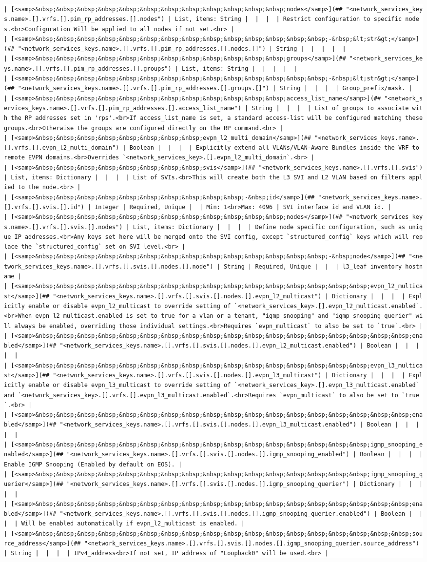     | [<samp>&nbsp;&nbsp;&nbsp;&nbsp;&nbsp;&nbsp;&nbsp;&nbsp;&nbsp;&nbsp;&nbsp;&nbsp;nodes</samp>](## "<network_services_keys.name>.[].vrfs.[].pim_rp_addresses.[].nodes") | List, items: String |  |  |  | Restrict configuration to specific nodes.<br>Configuration Will be applied to all nodes if not set.<br> |
    | [<samp>&nbsp;&nbsp;&nbsp;&nbsp;&nbsp;&nbsp;&nbsp;&nbsp;&nbsp;&nbsp;&nbsp;&nbsp;&nbsp;&nbsp;-&nbsp;&lt;str&gt;</samp>](## "<network_services_keys.name>.[].vrfs.[].pim_rp_addresses.[].nodes.[]") | String |  |  |  |  |
    | [<samp>&nbsp;&nbsp;&nbsp;&nbsp;&nbsp;&nbsp;&nbsp;&nbsp;&nbsp;&nbsp;&nbsp;&nbsp;groups</samp>](## "<network_services_keys.name>.[].vrfs.[].pim_rp_addresses.[].groups") | List, items: String |  |  |  |  |
    | [<samp>&nbsp;&nbsp;&nbsp;&nbsp;&nbsp;&nbsp;&nbsp;&nbsp;&nbsp;&nbsp;&nbsp;&nbsp;&nbsp;&nbsp;-&nbsp;&lt;str&gt;</samp>](## "<network_services_keys.name>.[].vrfs.[].pim_rp_addresses.[].groups.[]") | String |  |  |  | Group_prefix/mask. |
    | [<samp>&nbsp;&nbsp;&nbsp;&nbsp;&nbsp;&nbsp;&nbsp;&nbsp;&nbsp;&nbsp;&nbsp;&nbsp;access_list_name</samp>](## "<network_services_keys.name>.[].vrfs.[].pim_rp_addresses.[].access_list_name") | String |  |  |  | List of groups to associate with the RP addresses set in 'rps'.<br>If access_list_name is set, a standard access-list will be configured matching these groups.<br>Otherwise the groups are configured directly on the RP command.<br> |
    | [<samp>&nbsp;&nbsp;&nbsp;&nbsp;&nbsp;&nbsp;&nbsp;&nbsp;evpn_l2_multi_domain</samp>](## "<network_services_keys.name>.[].vrfs.[].evpn_l2_multi_domain") | Boolean |  |  |  | Explicitly extend all VLANs/VLAN-Aware Bundles inside the VRF to remote EVPN domains.<br>Overrides `<network_services_key>.[].evpn_l2_multi_domain`.<br> |
    | [<samp>&nbsp;&nbsp;&nbsp;&nbsp;&nbsp;&nbsp;&nbsp;&nbsp;svis</samp>](## "<network_services_keys.name>.[].vrfs.[].svis") | List, items: Dictionary |  |  |  | List of SVIs.<br>This will create both the L3 SVI and L2 VLAN based on filters applied to the node.<br> |
    | [<samp>&nbsp;&nbsp;&nbsp;&nbsp;&nbsp;&nbsp;&nbsp;&nbsp;&nbsp;&nbsp;-&nbsp;id</samp>](## "<network_services_keys.name>.[].vrfs.[].svis.[].id") | Integer | Required, Unique |  | Min: 1<br>Max: 4096 | SVI interface id and VLAN id. |
    | [<samp>&nbsp;&nbsp;&nbsp;&nbsp;&nbsp;&nbsp;&nbsp;&nbsp;&nbsp;&nbsp;&nbsp;&nbsp;nodes</samp>](## "<network_services_keys.name>.[].vrfs.[].svis.[].nodes") | List, items: Dictionary |  |  |  | Define node specific configuration, such as unique IP addresses.<br>Any keys set here will be merged onto the SVI config, except `structured_config` keys which will replace the `structured_config` set on SVI level.<br> |
    | [<samp>&nbsp;&nbsp;&nbsp;&nbsp;&nbsp;&nbsp;&nbsp;&nbsp;&nbsp;&nbsp;&nbsp;&nbsp;&nbsp;&nbsp;-&nbsp;node</samp>](## "<network_services_keys.name>.[].vrfs.[].svis.[].nodes.[].node") | String | Required, Unique |  |  | l3_leaf inventory hostname |
    | [<samp>&nbsp;&nbsp;&nbsp;&nbsp;&nbsp;&nbsp;&nbsp;&nbsp;&nbsp;&nbsp;&nbsp;&nbsp;&nbsp;&nbsp;&nbsp;&nbsp;evpn_l2_multicast</samp>](## "<network_services_keys.name>.[].vrfs.[].svis.[].nodes.[].evpn_l2_multicast") | Dictionary |  |  |  | Explicitly enable or disable evpn_l2_multicast to override setting of `<network_services_key>.[].evpn_l2_multicast.enabled`.<br>When evpn_l2_multicast.enabled is set to true for a vlan or a tenant, "igmp snooping" and "igmp snooping querier" will always be enabled, overriding those individual settings.<br>Requires `evpn_multicast` to also be set to `true`.<br> |
    | [<samp>&nbsp;&nbsp;&nbsp;&nbsp;&nbsp;&nbsp;&nbsp;&nbsp;&nbsp;&nbsp;&nbsp;&nbsp;&nbsp;&nbsp;&nbsp;&nbsp;&nbsp;&nbsp;enabled</samp>](## "<network_services_keys.name>.[].vrfs.[].svis.[].nodes.[].evpn_l2_multicast.enabled") | Boolean |  |  |  |  |
    | [<samp>&nbsp;&nbsp;&nbsp;&nbsp;&nbsp;&nbsp;&nbsp;&nbsp;&nbsp;&nbsp;&nbsp;&nbsp;&nbsp;&nbsp;&nbsp;&nbsp;evpn_l3_multicast</samp>](## "<network_services_keys.name>.[].vrfs.[].svis.[].nodes.[].evpn_l3_multicast") | Dictionary |  |  |  | Explicitly enable or disable evpn_l3_multicast to override setting of `<network_services_key>.[].evpn_l3_multicast.enabled` and `<network_services_key>.[].vrfs.[].evpn_l3_multicast.enabled`.<br>Requires `evpn_multicast` to also be set to `true`.<br> |
    | [<samp>&nbsp;&nbsp;&nbsp;&nbsp;&nbsp;&nbsp;&nbsp;&nbsp;&nbsp;&nbsp;&nbsp;&nbsp;&nbsp;&nbsp;&nbsp;&nbsp;&nbsp;&nbsp;enabled</samp>](## "<network_services_keys.name>.[].vrfs.[].svis.[].nodes.[].evpn_l3_multicast.enabled") | Boolean |  |  |  |  |
    | [<samp>&nbsp;&nbsp;&nbsp;&nbsp;&nbsp;&nbsp;&nbsp;&nbsp;&nbsp;&nbsp;&nbsp;&nbsp;&nbsp;&nbsp;&nbsp;&nbsp;igmp_snooping_enabled</samp>](## "<network_services_keys.name>.[].vrfs.[].svis.[].nodes.[].igmp_snooping_enabled") | Boolean |  |  |  | Enable IGMP Snooping (Enabled by default on EOS). |
    | [<samp>&nbsp;&nbsp;&nbsp;&nbsp;&nbsp;&nbsp;&nbsp;&nbsp;&nbsp;&nbsp;&nbsp;&nbsp;&nbsp;&nbsp;&nbsp;&nbsp;igmp_snooping_querier</samp>](## "<network_services_keys.name>.[].vrfs.[].svis.[].nodes.[].igmp_snooping_querier") | Dictionary |  |  |  |  |
    | [<samp>&nbsp;&nbsp;&nbsp;&nbsp;&nbsp;&nbsp;&nbsp;&nbsp;&nbsp;&nbsp;&nbsp;&nbsp;&nbsp;&nbsp;&nbsp;&nbsp;&nbsp;&nbsp;enabled</samp>](## "<network_services_keys.name>.[].vrfs.[].svis.[].nodes.[].igmp_snooping_querier.enabled") | Boolean |  |  |  | Will be enabled automatically if evpn_l2_multicast is enabled. |
    | [<samp>&nbsp;&nbsp;&nbsp;&nbsp;&nbsp;&nbsp;&nbsp;&nbsp;&nbsp;&nbsp;&nbsp;&nbsp;&nbsp;&nbsp;&nbsp;&nbsp;&nbsp;&nbsp;source_address</samp>](## "<network_services_keys.name>.[].vrfs.[].svis.[].nodes.[].igmp_snooping_querier.source_address") | String |  |  |  | IPv4_address<br>If not set, IP address of "Loopback0" will be used.<br> |
